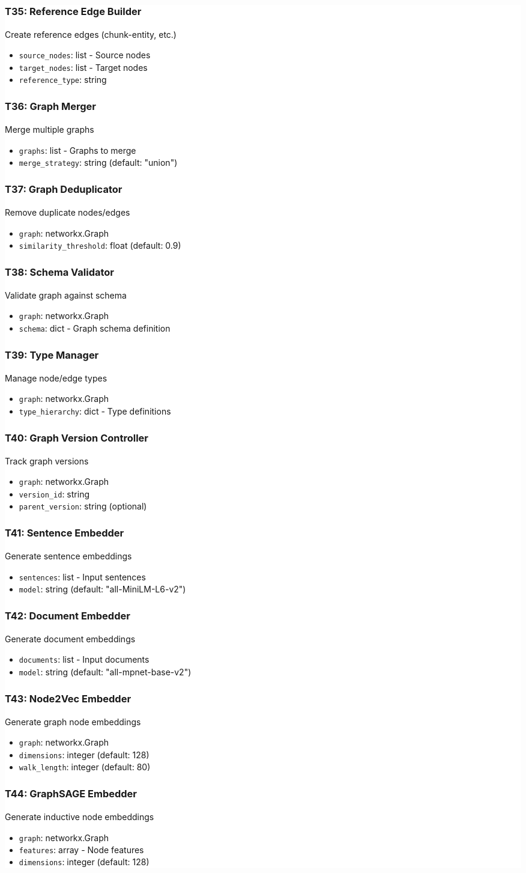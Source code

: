 ### T35: Reference Edge Builder
Create reference edges (chunk-entity, etc.)
- `source_nodes`: list - Source nodes
- `target_nodes`: list - Target nodes
- `reference_type`: string

### T36: Graph Merger
Merge multiple graphs
- `graphs`: list - Graphs to merge
- `merge_strategy`: string (default: "union")

### T37: Graph Deduplicator
Remove duplicate nodes/edges
- `graph`: networkx.Graph
- `similarity_threshold`: float (default: 0.9)

### T38: Schema Validator
Validate graph against schema
- `graph`: networkx.Graph
- `schema`: dict - Graph schema definition

### T39: Type Manager
Manage node/edge types
- `graph`: networkx.Graph
- `type_hierarchy`: dict - Type definitions

### T40: Graph Version Controller
Track graph versions
- `graph`: networkx.Graph
- `version_id`: string
- `parent_version`: string (optional)

### T41: Sentence Embedder
Generate sentence embeddings
- `sentences`: list - Input sentences
- `model`: string (default: "all-MiniLM-L6-v2")

### T42: Document Embedder
Generate document embeddings
- `documents`: list - Input documents
- `model`: string (default: "all-mpnet-base-v2")

### T43: Node2Vec Embedder
Generate graph node embeddings
- `graph`: networkx.Graph
- `dimensions`: integer (default: 128)
- `walk_length`: integer (default: 80)

### T44: GraphSAGE Embedder
Generate inductive node embeddings
- `graph`: networkx.Graph
- `features`: array - Node features
- `dimensions`: integer (default: 128)

